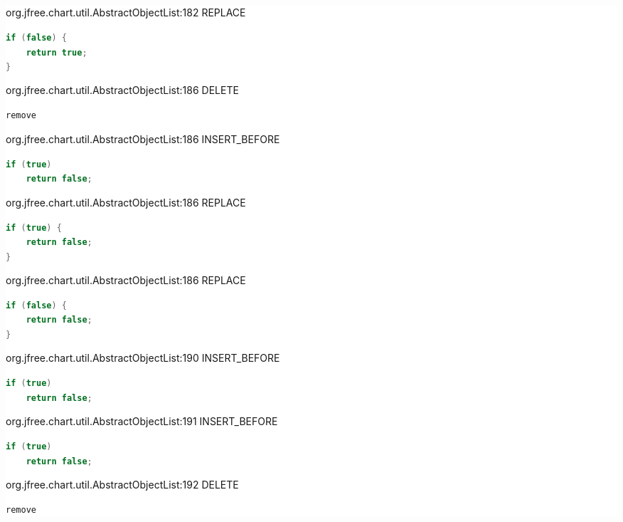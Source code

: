 org.jfree.chart.util.AbstractObjectList:182
REPLACE
```Java
if (false) {
	return true;
} 
```

org.jfree.chart.util.AbstractObjectList:186
DELETE
```Java
remove
```

org.jfree.chart.util.AbstractObjectList:186
INSERT_BEFORE
```Java
if (true)
	return false;

```

org.jfree.chart.util.AbstractObjectList:186
REPLACE
```Java
if (true) {
	return false;
} 
```

org.jfree.chart.util.AbstractObjectList:186
REPLACE
```Java
if (false) {
	return false;
} 
```

org.jfree.chart.util.AbstractObjectList:190
INSERT_BEFORE
```Java
if (true)
	return false;

```

org.jfree.chart.util.AbstractObjectList:191
INSERT_BEFORE
```Java
if (true)
	return false;

```

org.jfree.chart.util.AbstractObjectList:192
DELETE
```Java
remove
```
